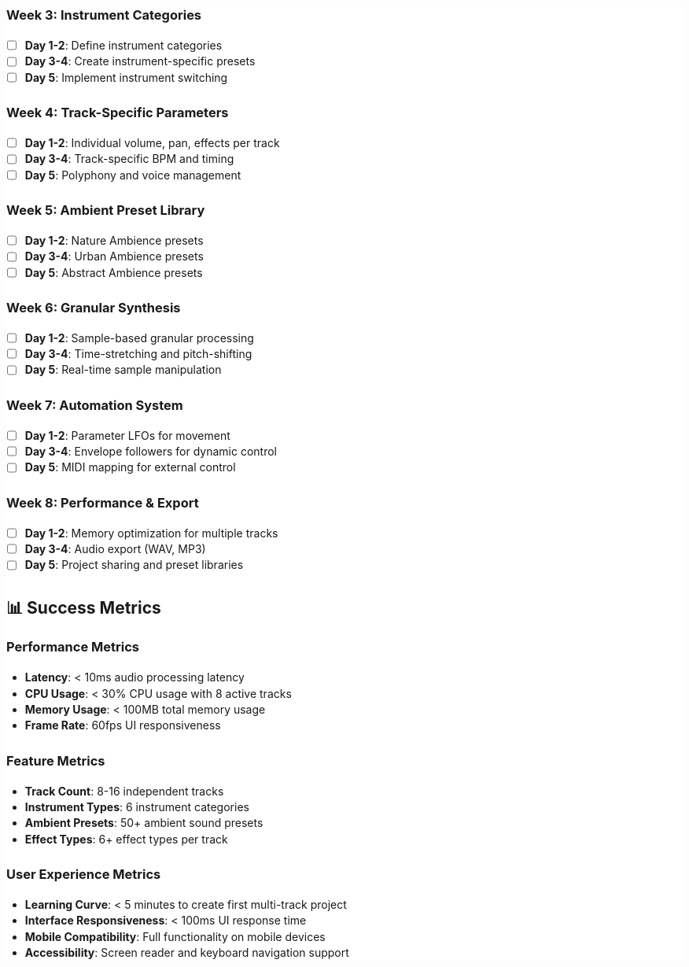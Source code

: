 ### **Week 3: Instrument Categories**
- [ ] **Day 1-2**: Define instrument categories
- [ ] **Day 3-4**: Create instrument-specific presets
- [ ] **Day 5**: Implement instrument switching

### **Week 4: Track-Specific Parameters**
- [ ] **Day 1-2**: Individual volume, pan, effects per track
- [ ] **Day 3-4**: Track-specific BPM and timing
- [ ] **Day 5**: Polyphony and voice management

### **Week 5: Ambient Preset Library**
- [ ] **Day 1-2**: Nature Ambience presets
- [ ] **Day 3-4**: Urban Ambience presets
- [ ] **Day 5**: Abstract Ambience presets

### **Week 6: Granular Synthesis**
- [ ] **Day 1-2**: Sample-based granular processing
- [ ] **Day 3-4**: Time-stretching and pitch-shifting
- [ ] **Day 5**: Real-time sample manipulation

### **Week 7: Automation System**
- [ ] **Day 1-2**: Parameter LFOs for movement
- [ ] **Day 3-4**: Envelope followers for dynamic control
- [ ] **Day 5**: MIDI mapping for external control

### **Week 8: Performance & Export**
- [ ] **Day 1-2**: Memory optimization for multiple tracks
- [ ] **Day 3-4**: Audio export (WAV, MP3)
- [ ] **Day 5**: Project sharing and preset libraries

## 📊 Success Metrics

### **Performance Metrics**
- **Latency**: < 10ms audio processing latency
- **CPU Usage**: < 30% CPU usage with 8 active tracks
- **Memory Usage**: < 100MB total memory usage
- **Frame Rate**: 60fps UI responsiveness

### **Feature Metrics**
- **Track Count**: 8-16 independent tracks
- **Instrument Types**: 6 instrument categories
- **Ambient Presets**: 50+ ambient sound presets
- **Effect Types**: 6+ effect types per track

### **User Experience Metrics**
- **Learning Curve**: < 5 minutes to create first multi-track project
- **Interface Responsiveness**: < 100ms UI response time
- **Mobile Compatibility**: Full functionality on mobile devices
- **Accessibility**: Screen reader and keyboard navigation support
